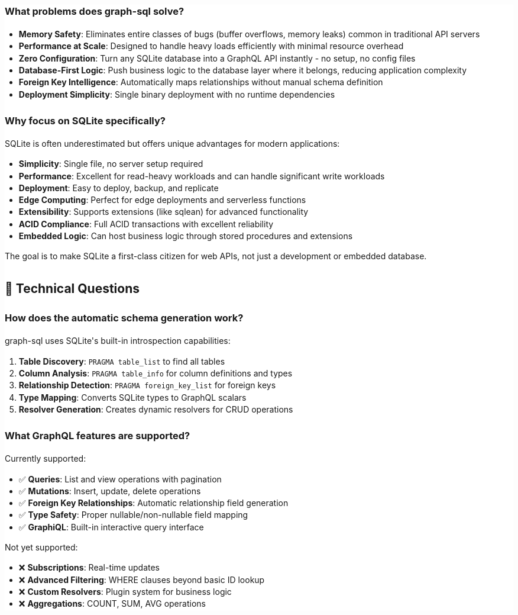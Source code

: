 ### What problems does graph-sql solve?

- **Memory Safety**: Eliminates entire classes of bugs (buffer overflows, memory leaks) common in traditional API servers
- **Performance at Scale**: Designed to handle heavy loads efficiently with minimal resource overhead
- **Zero Configuration**: Turn any SQLite database into a GraphQL API instantly - no setup, no config files
- **Database-First Logic**: Push business logic to the database layer where it belongs, reducing application complexity
- **Foreign Key Intelligence**: Automatically maps relationships without manual schema definition
- **Deployment Simplicity**: Single binary deployment with no runtime dependencies

### Why focus on SQLite specifically?

SQLite is often underestimated but offers unique advantages for modern applications:
- **Simplicity**: Single file, no server setup required
- **Performance**: Excellent for read-heavy workloads and can handle significant write workloads
- **Deployment**: Easy to deploy, backup, and replicate
- **Edge Computing**: Perfect for edge deployments and serverless functions
- **Extensibility**: Supports extensions (like sqlean) for advanced functionality
- **ACID Compliance**: Full ACID transactions with excellent reliability
- **Embedded Logic**: Can host business logic through stored procedures and extensions

The goal is to make SQLite a first-class citizen for web APIs, not just a development or embedded database.

## 🔧 Technical Questions

### How does the automatic schema generation work?

graph-sql uses SQLite's built-in introspection capabilities:

1. **Table Discovery**: `PRAGMA table_list` to find all tables
2. **Column Analysis**: `PRAGMA table_info` for column definitions and types
3. **Relationship Detection**: `PRAGMA foreign_key_list` for foreign keys
4. **Type Mapping**: Converts SQLite types to GraphQL scalars
5. **Resolver Generation**: Creates dynamic resolvers for CRUD operations

### What GraphQL features are supported?

Currently supported:
- ✅ **Queries**: List and view operations with pagination
- ✅ **Mutations**: Insert, update, delete operations
- ✅ **Foreign Key Relationships**: Automatic relationship field generation
- ✅ **Type Safety**: Proper nullable/non-nullable field mapping
- ✅ **GraphiQL**: Built-in interactive query interface

Not yet supported:
- ❌ **Subscriptions**: Real-time updates
- ❌ **Advanced Filtering**: WHERE clauses beyond basic ID lookup
- ❌ **Custom Resolvers**: Plugin system for business logic
- ❌ **Aggregations**: COUNT, SUM, AVG operations
